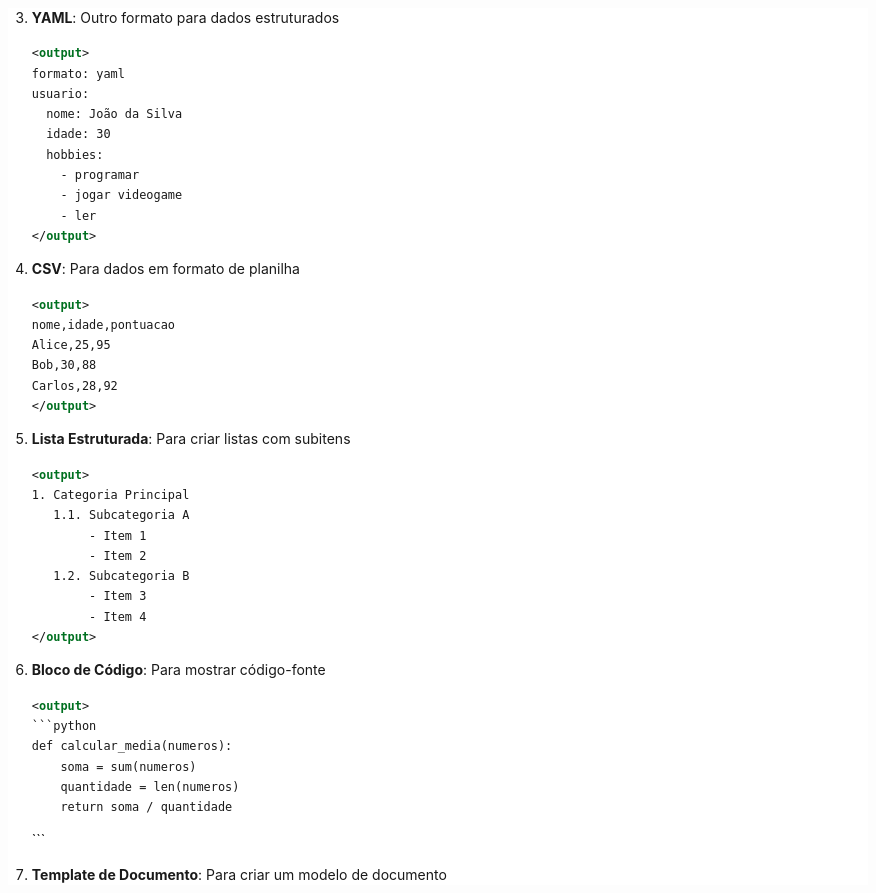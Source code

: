 3. **YAML**: Outro formato para dados estruturados
    
    ```xml
    <output>
    formato: yaml
    usuario:
      nome: João da Silva
      idade: 30
      hobbies:
        - programar
        - jogar videogame
        - ler
    </output>
    ```
    
4. **CSV**: Para dados em formato de planilha
    
    ```xml
    <output>
    nome,idade,pontuacao
    Alice,25,95
    Bob,30,88
    Carlos,28,92
    </output>
    ```
    
5. **Lista Estruturada**: Para criar listas com subitens
    
    ```xml
    <output>
    1. Categoria Principal
       1.1. Subcategoria A
            - Item 1
            - Item 2
       1.2. Subcategoria B
            - Item 3
            - Item 4
    </output>
    ```
    
6. **Bloco de Código**: Para mostrar código-fonte
    
    ```xml
    <output>
    ```python
    def calcular_media(numeros):
        soma = sum(numeros)
        quantidade = len(numeros)
        return soma / quantidade
    ```
    </output>
    ```
    
7. **Template de Documento**: Para criar um modelo de documento
    